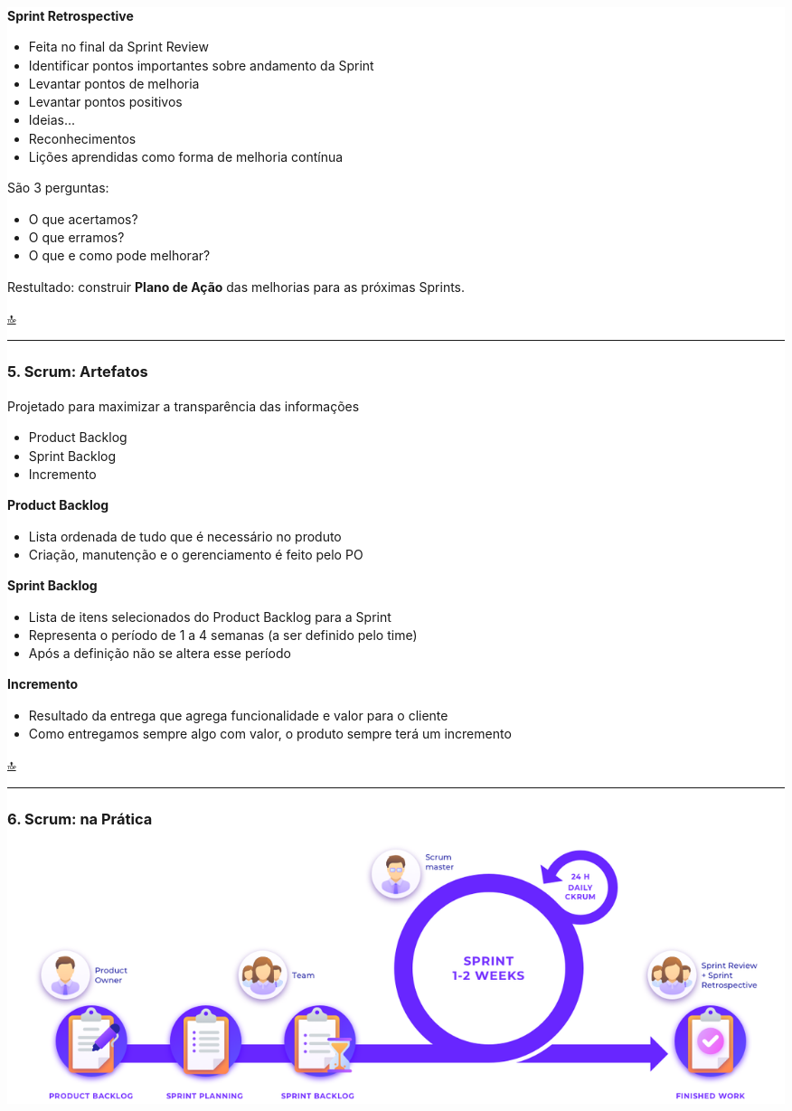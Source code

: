 <b>Sprint Retrospective</b>

- Feita no final da Sprint Review
- Identificar pontos importantes sobre andamento da Sprint
- Levantar pontos de melhoria
- Levantar pontos positivos
- Ideias...
- Reconhecimentos
- Lições aprendidas como forma de melhoria contínua

São 3 perguntas:

- O que acertamos?
- O que erramos?
- O que e como pode melhorar?

Restultado: construir <b>Plano de Ação</b> das melhorias para as próximas Sprints.

<a href="#0">🔝</a>

---

<h3 id="5">5. Scrum: Artefatos</h3>

Projetado para maximizar a transparência das informações

- Product Backlog
- Sprint Backlog
- Incremento

<b>Product Backlog</b>

- Lista ordenada de tudo que é necessário no produto
- Criação, manutenção e o gerenciamento é feito pelo PO

<b>Sprint Backlog</b>

- Lista de itens selecionados do Product Backlog para a Sprint
- Representa o período de 1 a 4 semanas (a ser definido pelo time)
- Após a definição não se altera esse período

<b>Incremento</b>

- Resultado da entrega que agrega funcionalidade e valor para o cliente
- Como entregamos sempre algo com valor, o produto sempre terá um incremento

<a href="#0">🔝</a>

---

<h3 id="6">6. Scrum: na Prática</h3>

<div align="center">
<img width="800px" src="./assets/scrum.png">
</div>
